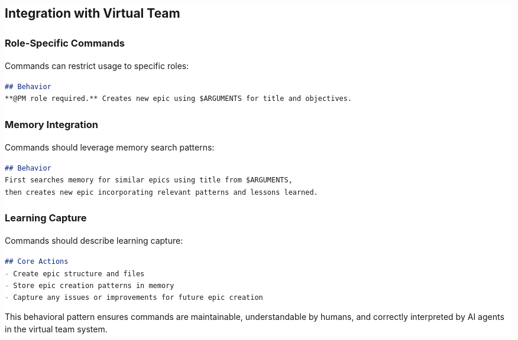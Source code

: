 ## Integration with Virtual Team

### Role-Specific Commands
Commands can restrict usage to specific roles:

```markdown
## Behavior
**@PM role required.** Creates new epic using $ARGUMENTS for title and objectives.
```

### Memory Integration
Commands should leverage memory search patterns:

```markdown
## Behavior
First searches memory for similar epics using title from $ARGUMENTS, 
then creates new epic incorporating relevant patterns and lessons learned.
```

### Learning Capture
Commands should describe learning capture:

```markdown
## Core Actions
- Create epic structure and files
- Store epic creation patterns in memory
- Capture any issues or improvements for future epic creation
```

This behavioral pattern ensures commands are maintainable, understandable by humans, and correctly interpreted by AI agents in the virtual team system.